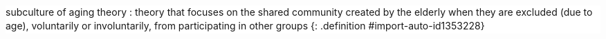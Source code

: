subculture of aging theory
: theory that focuses on the shared community created by the elderly when they are excluded (due to age), voluntarily or involuntarily, from participating in other groups
{: .definition #import-auto-id1353228}

</div>



[1]: http://openstaxcollege.org/l/new_dynamics_aging
[2]: http://www.hrw.org/reports/2012/01/27/old-behind-bars
[3]: http://www.civilrights.org/publications/justice-on-trial/sentencing.html
[4]: http://www.census.gov/compendia/statab/cats/health_nutrition/medicare_medicaid.html
[5]: http://www.eeoc.gov/laws/statutes/adea.cfm
[6]: http://articles.latimes.com/2002/jun/09/local/me-cons9
